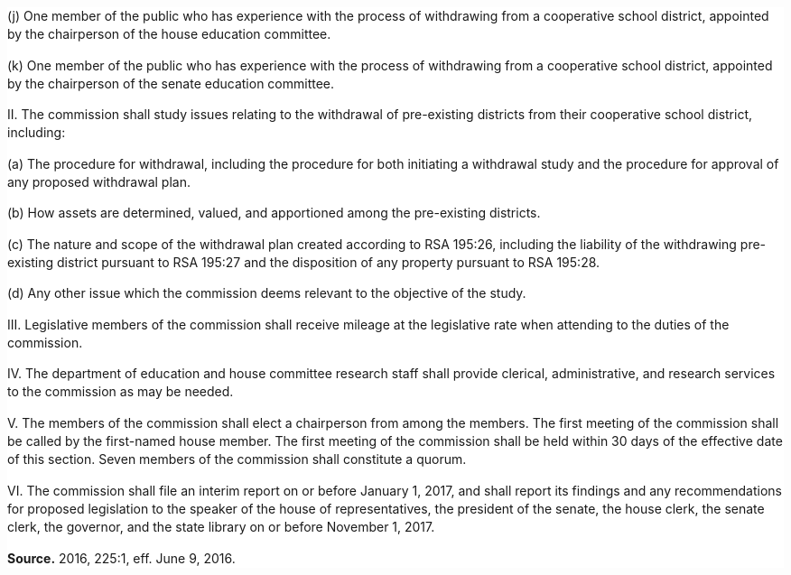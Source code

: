  (j) One member of the public who has experience with the process
of withdrawing from a cooperative school district, appointed by the
chairperson of the house education committee.
                                             
 (k) One member of the public who has experience with the process
of withdrawing from a cooperative school district, appointed by the
chairperson of the senate education committee.
                                             
 II. The commission shall study issues relating to the withdrawal of
pre-existing districts from their cooperative school district,
including:
                                             
 (a) The procedure for withdrawal, including the procedure for
both initiating a withdrawal study and the procedure for approval of any
proposed withdrawal plan.
                                             
 (b) How assets are determined, valued, and apportioned among the
pre-existing districts.
                                             
 (c) The nature and scope of the withdrawal plan created according
to RSA 195:26, including the liability of the withdrawing pre-existing
district pursuant to RSA 195:27 and the disposition of any property
pursuant to RSA 195:28.
                                             
 (d) Any other issue which the commission deems relevant to the
objective of the study.
                                             
 III. Legislative members of the commission shall receive mileage at
the legislative rate when attending to the duties of the commission.
                                             
 IV. The department of education and house committee research staff
shall provide clerical, administrative, and research services to the
commission as may be needed.
                                             
 V. The members of the commission shall elect a chairperson from
among the members. The first meeting of the commission shall be called
by the first-named house member. The first meeting of the commission
shall be held within 30 days of the effective date of this section.
Seven members of the commission shall constitute a quorum.
                                             
 VI. The commission shall file an interim report on or before January
1, 2017, and shall report its findings and any recommendations for
proposed legislation to the speaker of the house of representatives, the
president of the senate, the house clerk, the senate clerk, the
governor, and the state library on or before November 1, 2017.

**Source.** 2016, 225:1, eff. June 9, 2016.
